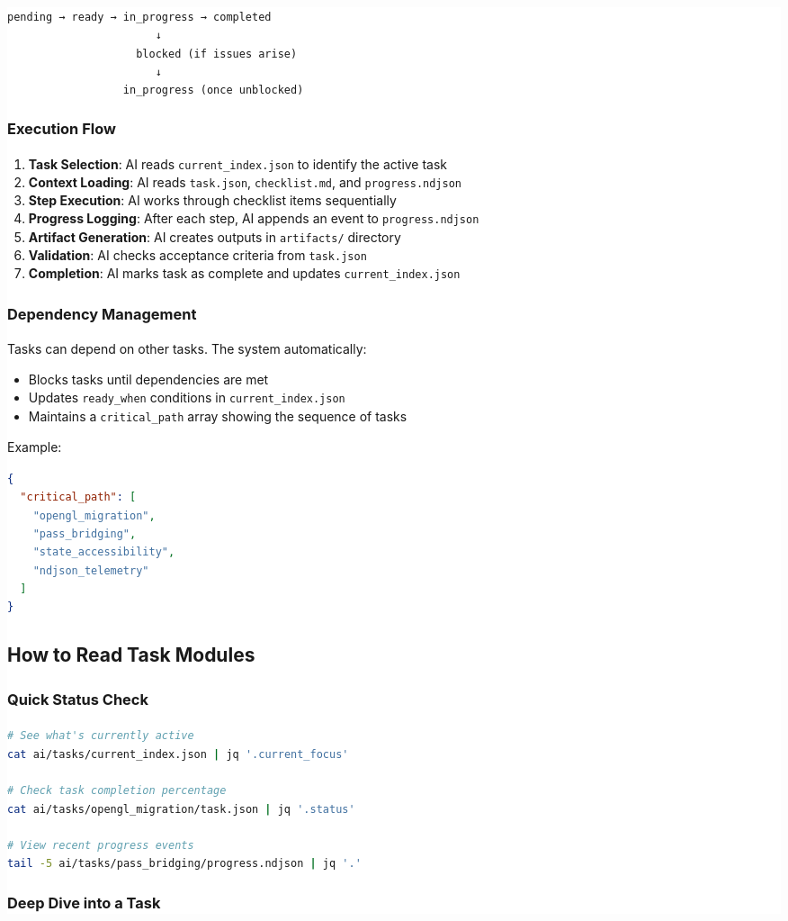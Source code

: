 ```
pending → ready → in_progress → completed
                       ↓
                    blocked (if issues arise)
                       ↓
                  in_progress (once unblocked)
```

### Execution Flow

1. **Task Selection**: AI reads `current_index.json` to identify the active task
2. **Context Loading**: AI reads `task.json`, `checklist.md`, and `progress.ndjson`
3. **Step Execution**: AI works through checklist items sequentially
4. **Progress Logging**: After each step, AI appends an event to `progress.ndjson`
5. **Artifact Generation**: AI creates outputs in `artifacts/` directory
6. **Validation**: AI checks acceptance criteria from `task.json`
7. **Completion**: AI marks task as complete and updates `current_index.json`

### Dependency Management

Tasks can depend on other tasks. The system automatically:
- Blocks tasks until dependencies are met
- Updates `ready_when` conditions in `current_index.json`
- Maintains a `critical_path` array showing the sequence of tasks

Example:
```json
{
  "critical_path": [
    "opengl_migration",
    "pass_bridging",
    "state_accessibility",
    "ndjson_telemetry"
  ]
}
```

## How to Read Task Modules

### Quick Status Check

```bash
# See what's currently active
cat ai/tasks/current_index.json | jq '.current_focus'

# Check task completion percentage
cat ai/tasks/opengl_migration/task.json | jq '.status'

# View recent progress events
tail -5 ai/tasks/pass_bridging/progress.ndjson | jq '.'
```

### Deep Dive into a Task
